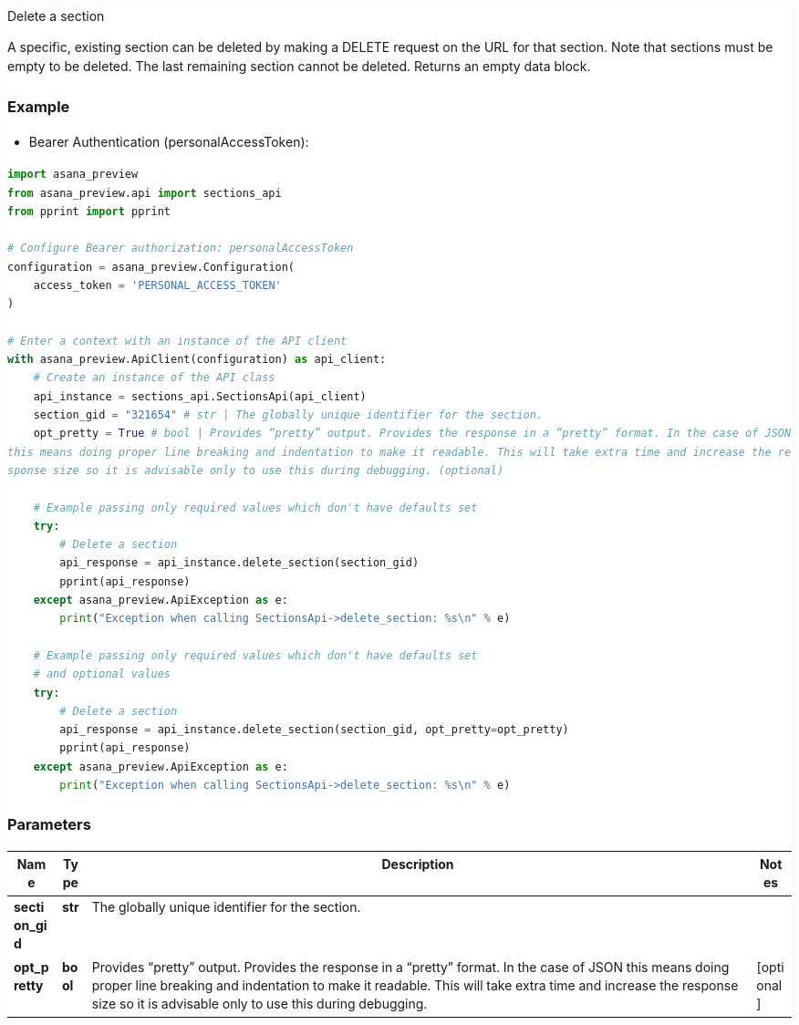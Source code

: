 Delete a section

A specific, existing section can be deleted by making a DELETE request on the URL for that section.  Note that sections must be empty to be deleted.  The last remaining section cannot be deleted.  Returns an empty data block.

### Example

* Bearer Authentication (personalAccessToken):

```python
import asana_preview
from asana_preview.api import sections_api
from pprint import pprint

# Configure Bearer authorization: personalAccessToken
configuration = asana_preview.Configuration(
    access_token = 'PERSONAL_ACCESS_TOKEN'
)

# Enter a context with an instance of the API client
with asana_preview.ApiClient(configuration) as api_client:
    # Create an instance of the API class
    api_instance = sections_api.SectionsApi(api_client)
    section_gid = "321654" # str | The globally unique identifier for the section.
    opt_pretty = True # bool | Provides “pretty” output. Provides the response in a “pretty” format. In the case of JSON this means doing proper line breaking and indentation to make it readable. This will take extra time and increase the response size so it is advisable only to use this during debugging. (optional)

    # Example passing only required values which don't have defaults set
    try:
        # Delete a section
        api_response = api_instance.delete_section(section_gid)
        pprint(api_response)
    except asana_preview.ApiException as e:
        print("Exception when calling SectionsApi->delete_section: %s\n" % e)

    # Example passing only required values which don't have defaults set
    # and optional values
    try:
        # Delete a section
        api_response = api_instance.delete_section(section_gid, opt_pretty=opt_pretty)
        pprint(api_response)
    except asana_preview.ApiException as e:
        print("Exception when calling SectionsApi->delete_section: %s\n" % e)
```

### Parameters

Name | Type | Description  | Notes
------------- | ------------- | ------------- | -------------
 **section_gid** | **str**| The globally unique identifier for the section. |
 **opt_pretty** | **bool**| Provides “pretty” output. Provides the response in a “pretty” format. In the case of JSON this means doing proper line breaking and indentation to make it readable. This will take extra time and increase the response size so it is advisable only to use this during debugging. | [optional]
